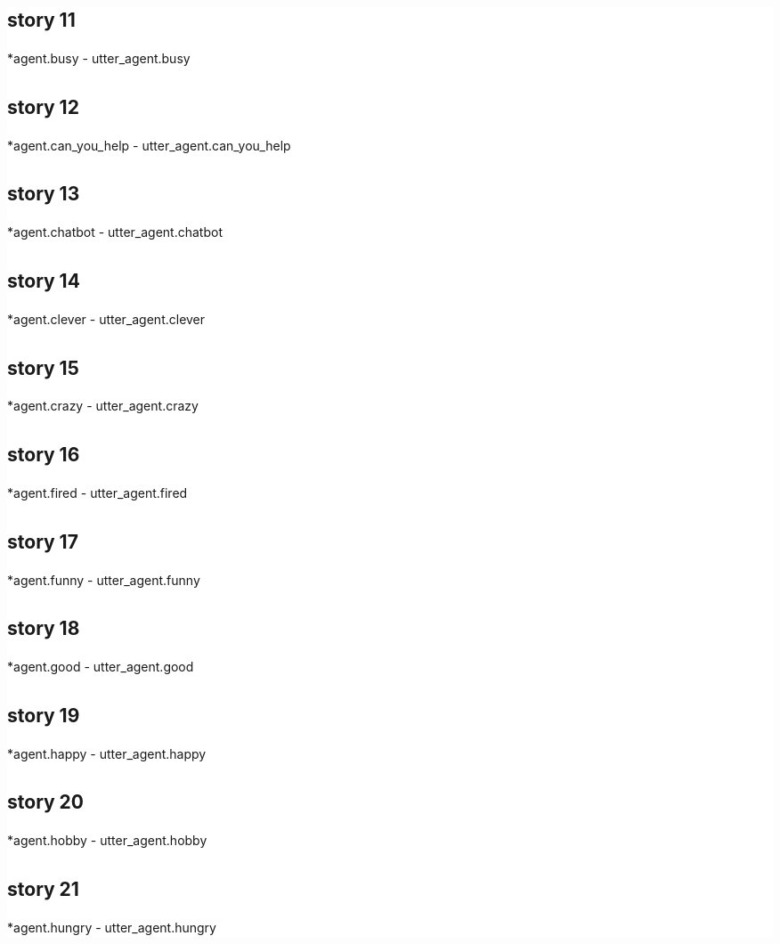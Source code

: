 ## story 11
*agent.busy
    - utter_agent.busy
    
## story 12
*agent.can_you_help
    - utter_agent.can_you_help

## story 13
*agent.chatbot
    - utter_agent.chatbot
    
## story 14
*agent.clever
    - utter_agent.clever
    
## story 15
*agent.crazy
    - utter_agent.crazy
    
## story 16
*agent.fired
    - utter_agent.fired
    
## story 17
*agent.funny
    - utter_agent.funny
    
## story 18
*agent.good
    - utter_agent.good
    
## story 19
*agent.happy
    - utter_agent.happy
    
## story 20
*agent.hobby
    - utter_agent.hobby
    
## story 21
*agent.hungry
    - utter_agent.hungry
    
